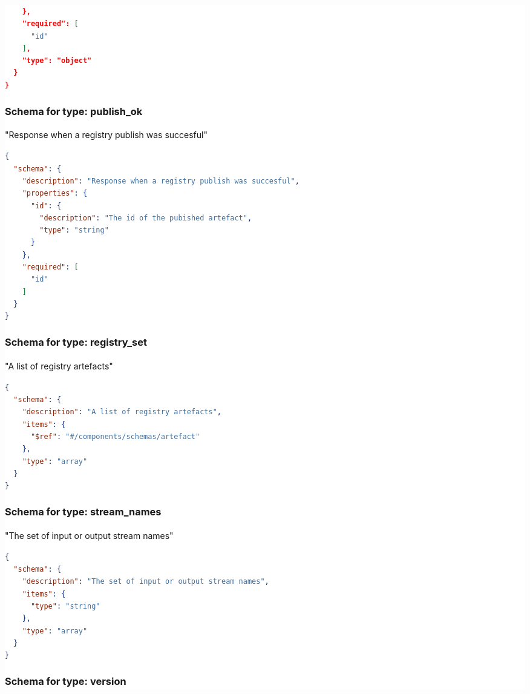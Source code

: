 ```json
    },
    "required": [
      "id"
    ],
    "type": "object"
  }
}
```
### Schema for type: __publish_ok__

"Response when a registry publish was succesful"

```json
{
  "schema": {
    "description": "Response when a registry publish was succesful",
    "properties": {
      "id": {
        "description": "The id of the pubished artefact",
        "type": "string"
      }
    },
    "required": [
      "id"
    ]
  }
}
```
### Schema for type: __registry_set__

"A list of registry artefacts"

```json
{
  "schema": {
    "description": "A list of registry artefacts",
    "items": {
      "$ref": "#/components/schemas/artefact"
    },
    "type": "array"
  }
}
```
### Schema for type: __stream_names__

"The set of input or output stream names"

```json
{
  "schema": {
    "description": "The set of input or output stream names",
    "items": {
      "type": "string"
    },
    "type": "array"
  }
}
```
### Schema for type: __version__
